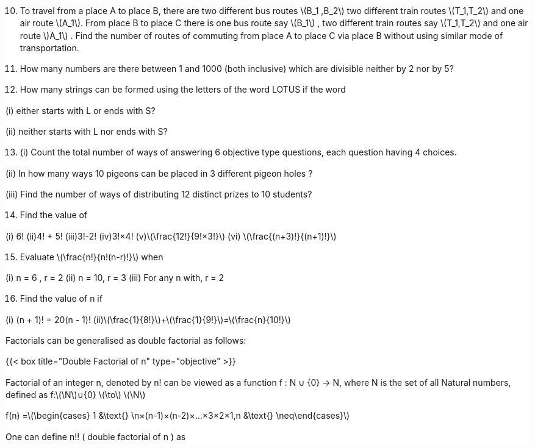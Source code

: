 10. To travel from a place A to place B, there are two different bus routes  \\(B_1 ,B_2\\)  two different train routes \\(T_1,T_2\\) and one air route \\(A_1\\). From place B to place C there is one bus route say \\(B_1\\) , two different train routes say \\(T_1,T_2\\) and one air route \\)A_1\\) . Find the number of routes of commuting from place A to place C via place B without using similar mode of transportation.

11. How many numbers are there between 1 and 1000 (both inclusive) which are divisible neither by 2 nor by 5?

12. How many strings can be formed using the letters of the word LOTUS if the word

(i) either starts with L or ends with S? 

(ii) neither starts with L nor ends with S?

13. (i) Count the total number of ways of answering 6 objective type questions, each question having 4 choices.

(ii) In how many ways 10 pigeons can be placed in 3 different pigeon holes ?

(iii) Find the number of ways of distributing 12 distinct prizes to 10 students?

14. Find the value of

(i) 6! (ii)4! + 5! (iii)3!-2! (iv)3!×4! (v)\\(\frac{12!}{9!×3!}\\) (vi) \\(\frac{(n+3)!}{(n+1)!}\\)

15.  Evaluate \\(\frac{n!}{n!(n-r)!}\\) when

(i) n = 6 , r = 2 (ii) n = 10, r = 3 (iii) For any n with, r = 2

16. Find the value of n if

(i) (n + 1)! = 20(n - 1)! (ii)\\(\frac{1}{8!}\\)+\\(\frac{1}{9!}\\)=\\(\frac{n}{10!}\\)

Factorials can be generalised as double factorial as follows:

{{< box title="Double Factorial of n" type="objective" >}}

Factorial of an integer n, denoted by n! can be viewed as a function f : N ∪ {0} → N, where N is the set of all Natural numbers, defined as f:\\(\N\\)∪{0} \\(\to\\) \\(\N\\)

f(n) =\\(\begin{cases} 1 &\text{}   \\n×(n-1)×(n-2)×...×3×2×1,n &\text{} \neq\end{cases}\\)

One can define n!! ( double factorial of n ) as

